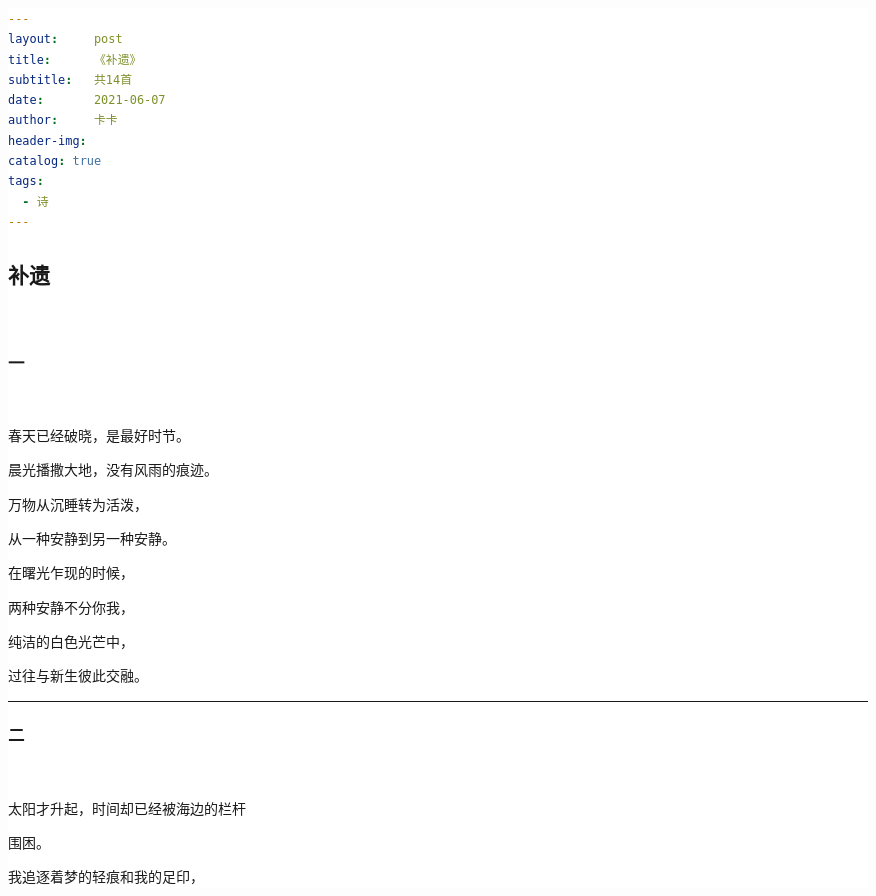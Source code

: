 ```yaml
---
layout:     post
title:      《补遗》
subtitle:   共14首
date:       2021-06-07
author:     卡卡
header-img: 
catalog: true
tags:
  - 诗
---
```


## 补遗

 <br>

### 一

 <br>

春天已经破晓，是最好时节。

晨光播撒大地，没有风雨的痕迹。

万物从沉睡转为活泼，

从一种安静到另一种安静。

在曙光乍现的时候，

两种安静不分你我，

纯洁的白色光芒中，

过往与新生彼此交融。

---

 

 

 

 

 

 

 

### 二

 <br>

太阳才升起，时间却已经被海边的栏杆

围困。

我追逐着梦的轻痕和我的足印，
